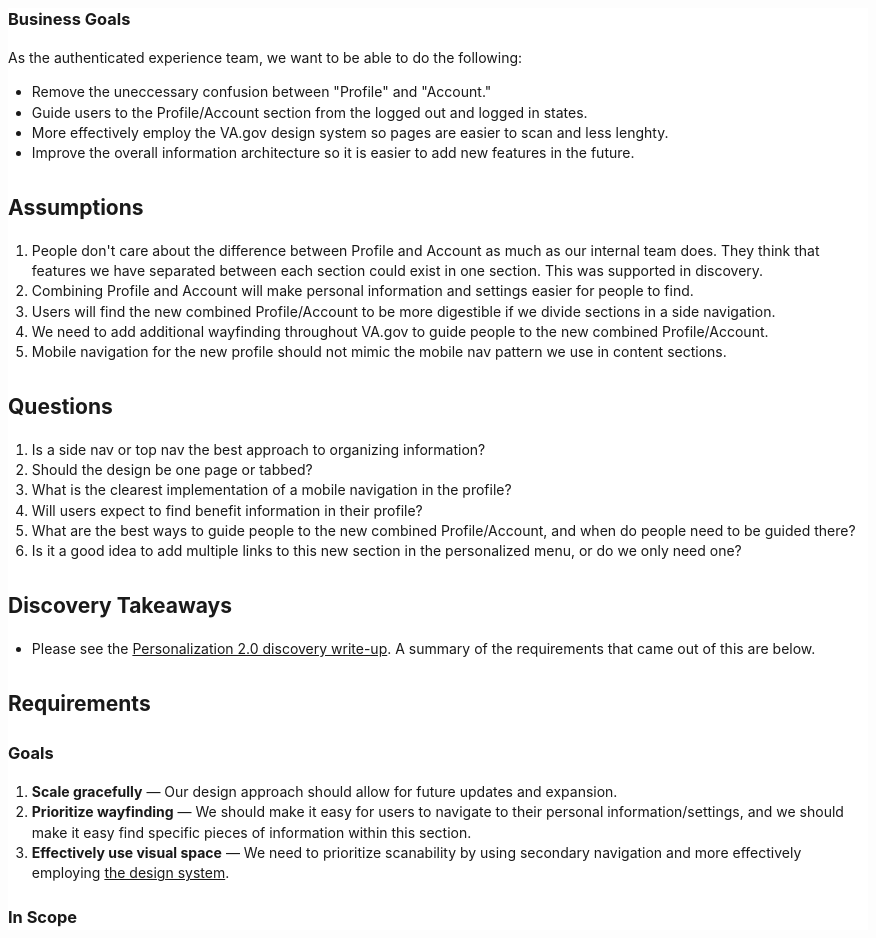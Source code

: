 ### Business Goals

As the authenticated experience team, we want to be able to do the following:

- Remove the uneccessary confusion between "Profile" and "Account."
- Guide users to the Profile/Account section from the logged out and logged in states.
- More effectively employ the VA.gov design system so pages are easier to scan and less lenghty.
- Improve the overall information architecture so it is easier to add new features in the future.

## Assumptions

1. People don't care about the difference between Profile and Account as much as our internal team does. They think that features we have separated between each section could exist in one section. This was supported in discovery.
2. Combining Profile and Account will make personal information and settings easier for people to find.
3. Users will find the new combined Profile/Account to be more digestible if we divide sections in a side navigation.
4. We need to add additional wayfinding throughout VA.gov to guide people to the new combined Profile/Account.
5. Mobile navigation for the new profile should not mimic the mobile nav pattern we use in content sections.

## Questions

1. Is a side nav or top nav the best approach to organizing information?
2. Should the design be one page or tabbed?
3. What is the clearest implementation of a mobile navigation in the profile?
4. Will users expect to find benefit information in their profile?
5. What are the best ways to guide people to the new combined Profile/Account, and when do people need to be guided there?
6. Is it a good idea to add multiple links to this new section in the personalized menu, or do we only need one?

## Discovery Takeaways

- Please see the [Personalization 2.0 discovery write-up](https://github.com/department-of-veterans-affairs/va.gov-team/blob/master/products/identity-personalization/personalization%202.0/discovery-research/README.md). A summary of the requirements that came out of this are below.

## Requirements

### Goals

1. **Scale gracefully** — Our design approach should allow for future updates and expansion. 
2. **Prioritize wayfinding** — We should make it easy for users to navigate to their personal information/settings, and we should make it easy find specific pieces of information within this section. 
3. **Effectively use visual space** — We need to prioritize scanability by using secondary navigation and more effectively employing [the design system](https://design.va.gov/).

### In Scope 
